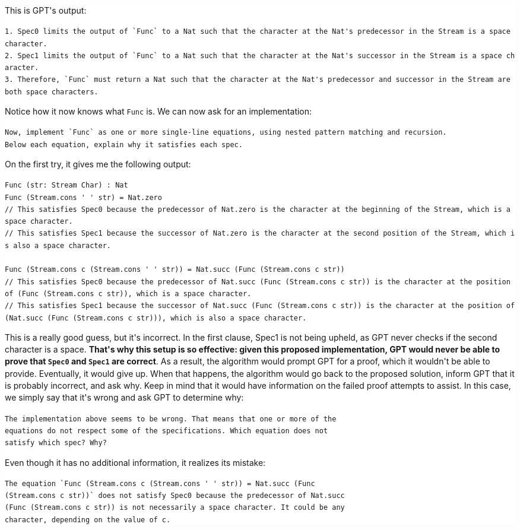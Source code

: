 
This is GPT's output:

```
1. Spec0 limits the output of `Func` to a Nat such that the character at the Nat's predecessor in the Stream is a space character.
2. Spec1 limits the output of `Func` to a Nat such that the character at the Nat's successor in the Stream is a space character.
3. Therefore, `Func` must return a Nat such that the character at the Nat's predecessor and successor in the Stream are both space characters.
```

Notice how it now knows what `Func` is. We can now ask for an implementation:

```
Now, implement `Func` as one or more single-line equations, using nested pattern matching and recursion.
Below each equation, explain why it satisfies each spec.
```

On the first try, it gives me the following output:

```
Func (str: Stream Char) : Nat
Func (Stream.cons ' ' str) = Nat.zero
// This satisfies Spec0 because the predecessor of Nat.zero is the character at the beginning of the Stream, which is a space character.
// This satisfies Spec1 because the successor of Nat.zero is the character at the second position of the Stream, which is also a space character.

Func (Stream.cons c (Stream.cons ' ' str)) = Nat.succ (Func (Stream.cons c str))
// This satisfies Spec0 because the predecessor of Nat.succ (Func (Stream.cons c str)) is the character at the position of (Func (Stream.cons c str)), which is a space character.
// This satisfies Spec1 because the successor of Nat.succ (Func (Stream.cons c str)) is the character at the position of (Nat.succ (Func (Stream.cons c str))), which is also a space character.
```
This is a really good guess, but it's incorrect. In the first clause, Spec1 is not being upheld, as GPT never checks if the second character is a space. **That's why this setup is so effective: given this proposed implementation, GPT would never be able to prove that `Spec0` and `Spec1` are correct**. As a result, the algorithm would prompt GPT for a proof, which it wouldn't be able to provide. Eventually, it would give up. When that happens, the algorithm would go back to the proposed solution, inform GPT that it is probably incorrect, and ask why. Keep in mind that it would have information on the failed proof attempts to assist. In this case, we simply say that it's wrong and ask GPT to determine why:

```
The implementation above seems to be wrong. That means that one or more of the
equations do not respect some of the specifications. Which equation does not
satisfy which spec? Why?
```

Even though it has no additional information, it realizes its mistake:

```
The equation `Func (Stream.cons c (Stream.cons ' ' str)) = Nat.succ (Func
(Stream.cons c str))` does not satisfy Spec0 because the predecessor of Nat.succ
(Func (Stream.cons c str)) is not necessarily a space character. It could be any
character, depending on the value of c.
```
